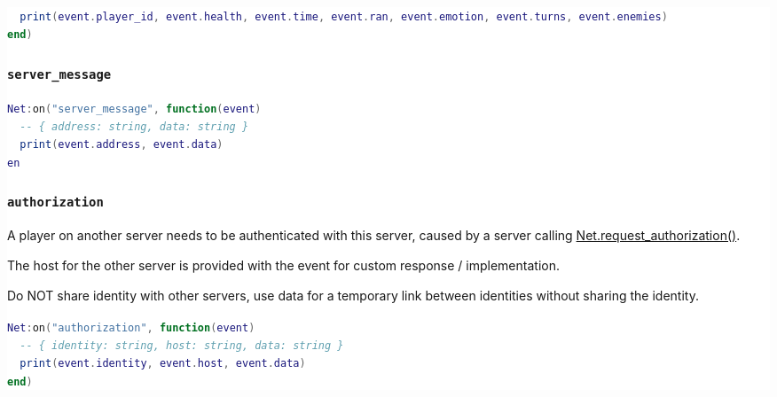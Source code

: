 ```lua
  print(event.player_id, event.health, event.time, event.ran, event.emotion, event.turns, event.enemies)
end)
```

### `server_message`

```lua
Net:on("server_message", function(event)
  -- { address: string, data: string }
  print(event.address, event.data)
en
```

### `authorization`

A player on another server needs to be authenticated with this server, caused by a server calling [Net.request_authorization()](/server/lua-api/players#netrequest_authorizationplayer_id-address-data).

The host for the other server is provided with the event for custom response / implementation.

Do NOT share identity with other servers, use data for a temporary link between identities without sharing the identity.

```lua
Net:on("authorization", function(event)
  -- { identity: string, host: string, data: string }
  print(event.identity, event.host, event.data)
end)
```
